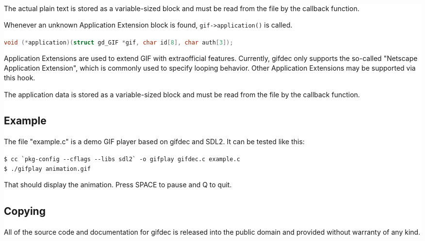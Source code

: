 The actual  plain text is stored  as a variable-sized block  and must be
read from the file by the callback function.


Whenever   an   unknown   Application    Extension   block   is   found,
`gif->application()` is called.
```c
void (*application)(struct gd_GIF *gif, char id[8], char auth[3]);
```

Application  Extensions  are  used  to  extend  GIF  with  extraofficial
features.  Currently,  gifdec  only  supports  the  so-called  "Netscape
Application  Extension",  which  is  commonly used  to  specify  looping
behavior. Other Application Extensions may be supported via this hook.

The application  data is stored  as a  variable-sized block and  must be
read from the file by the callback function.


## Example
The file "example.c" is  a demo GIF player based on  gifdec and SDL2. It
can be tested like this:
```
$ cc `pkg-config --cflags --libs sdl2` -o gifplay gifdec.c example.c
$ ./gifplay animation.gif
```

That should display the animation. Press SPACE to pause and Q to quit.

## Copying
All of the source code and documentation for gifdec is released into the
public domain and provided without warranty of any kind.
